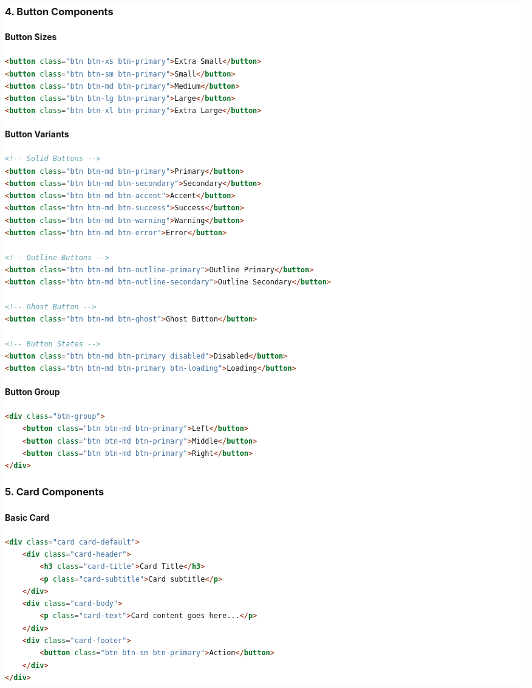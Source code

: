 ### 4. Button Components

#### Button Sizes
```html
<button class="btn btn-xs btn-primary">Extra Small</button>
<button class="btn btn-sm btn-primary">Small</button>
<button class="btn btn-md btn-primary">Medium</button>
<button class="btn btn-lg btn-primary">Large</button>
<button class="btn btn-xl btn-primary">Extra Large</button>
```

#### Button Variants
```html
<!-- Solid Buttons -->
<button class="btn btn-md btn-primary">Primary</button>
<button class="btn btn-md btn-secondary">Secondary</button>
<button class="btn btn-md btn-accent">Accent</button>
<button class="btn btn-md btn-success">Success</button>
<button class="btn btn-md btn-warning">Warning</button>
<button class="btn btn-md btn-error">Error</button>

<!-- Outline Buttons -->
<button class="btn btn-md btn-outline-primary">Outline Primary</button>
<button class="btn btn-md btn-outline-secondary">Outline Secondary</button>

<!-- Ghost Button -->
<button class="btn btn-md btn-ghost">Ghost Button</button>

<!-- Button States -->
<button class="btn btn-md btn-primary disabled">Disabled</button>
<button class="btn btn-md btn-primary btn-loading">Loading</button>
```

#### Button Group
```html
<div class="btn-group">
    <button class="btn btn-md btn-primary">Left</button>
    <button class="btn btn-md btn-primary">Middle</button>
    <button class="btn btn-md btn-primary">Right</button>
</div>
```

### 5. Card Components

#### Basic Card
```html
<div class="card card-default">
    <div class="card-header">
        <h3 class="card-title">Card Title</h3>
        <p class="card-subtitle">Card subtitle</p>
    </div>
    <div class="card-body">
        <p class="card-text">Card content goes here...</p>
    </div>
    <div class="card-footer">
        <button class="btn btn-sm btn-primary">Action</button>
    </div>
</div>
```
